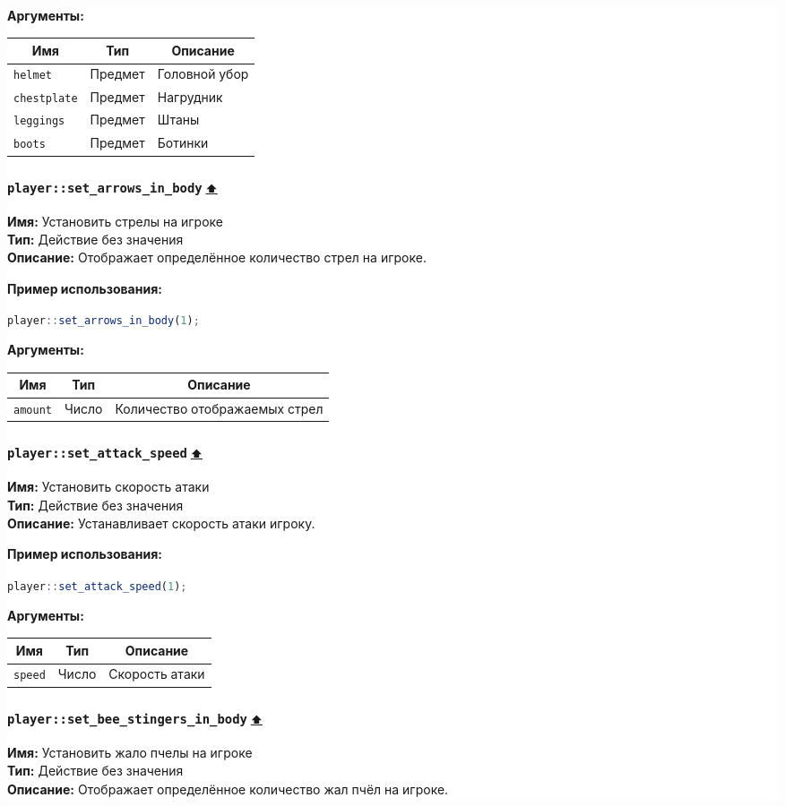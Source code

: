 **Аргументы:**

| **Имя**      | **Тип** | **Описание**  |
| ------------ | ------- | ------------- |
| `helmet`     | Предмет | Головной убор |
| `chestplate` | Предмет | Нагрудник     |
| `leggings`   | Предмет | Штаны         |
| `boots`      | Предмет | Ботинки       |
<h3 id=player_set_arrows_in_body>
  <code>player::set_arrows_in_body</code>
  <a href="#" style="font-size: 12px; margin-left:">⬆️</a>
</h3>

**Имя:** Установить стрелы на игроке\
**Тип:** Действие без значения\
**Описание:** Отображает определённое количество стрел на игроке.

**Пример использования:** 
```ts
player::set_arrows_in_body(1);
```

**Аргументы:**

| **Имя**  | **Тип** | **Описание**                  |
| -------- | ------- | ----------------------------- |
| `amount` | Число   | Количество отображаемых стрел |
<h3 id=player_set_attack_speed>
  <code>player::set_attack_speed</code>
  <a href="#" style="font-size: 12px; margin-left:">⬆️</a>
</h3>

**Имя:** Установить скорость атаки\
**Тип:** Действие без значения\
**Описание:** Устанавливает скорость атаки игроку.

**Пример использования:** 
```ts
player::set_attack_speed(1);
```

**Аргументы:**

| **Имя** | **Тип** | **Описание**   |
| ------- | ------- | -------------- |
| `speed` | Число   | Скорость атаки |
<h3 id=player_set_bee_stingers_in_body>
  <code>player::set_bee_stingers_in_body</code>
  <a href="#" style="font-size: 12px; margin-left:">⬆️</a>
</h3>

**Имя:** Установить жало пчелы на игроке\
**Тип:** Действие без значения\
**Описание:** Отображает определённое количество жал пчёл на игроке.
